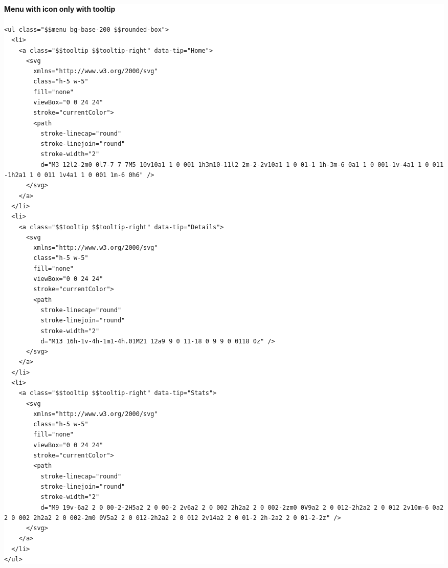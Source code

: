 [](#menu-with-icon-only-with-tooltip)

#### Menu with icon only with tooltip

    <ul class="$$menu bg-base-200 $$rounded-box">
      <li>
        <a class="$$tooltip $$tooltip-right" data-tip="Home">
          <svg
            xmlns="http://www.w3.org/2000/svg"
            class="h-5 w-5"
            fill="none"
            viewBox="0 0 24 24"
            stroke="currentColor">
            <path
              stroke-linecap="round"
              stroke-linejoin="round"
              stroke-width="2"
              d="M3 12l2-2m0 0l7-7 7 7M5 10v10a1 1 0 001 1h3m10-11l2 2m-2-2v10a1 1 0 01-1 1h-3m-6 0a1 1 0 001-1v-4a1 1 0 011-1h2a1 1 0 011 1v4a1 1 0 001 1m-6 0h6" />
          </svg>
        </a>
      </li>
      <li>
        <a class="$$tooltip $$tooltip-right" data-tip="Details">
          <svg
            xmlns="http://www.w3.org/2000/svg"
            class="h-5 w-5"
            fill="none"
            viewBox="0 0 24 24"
            stroke="currentColor">
            <path
              stroke-linecap="round"
              stroke-linejoin="round"
              stroke-width="2"
              d="M13 16h-1v-4h-1m1-4h.01M21 12a9 9 0 11-18 0 9 9 0 0118 0z" />
          </svg>
        </a>
      </li>
      <li>
        <a class="$$tooltip $$tooltip-right" data-tip="Stats">
          <svg
            xmlns="http://www.w3.org/2000/svg"
            class="h-5 w-5"
            fill="none"
            viewBox="0 0 24 24"
            stroke="currentColor">
            <path
              stroke-linecap="round"
              stroke-linejoin="round"
              stroke-width="2"
              d="M9 19v-6a2 2 0 00-2-2H5a2 2 0 00-2 2v6a2 2 0 002 2h2a2 2 0 002-2zm0 0V9a2 2 0 012-2h2a2 2 0 012 2v10m-6 0a2 2 0 002 2h2a2 2 0 002-2m0 0V5a2 2 0 012-2h2a2 2 0 012 2v14a2 2 0 01-2 2h-2a2 2 0 01-2-2z" />
          </svg>
        </a>
      </li>
    </ul>
